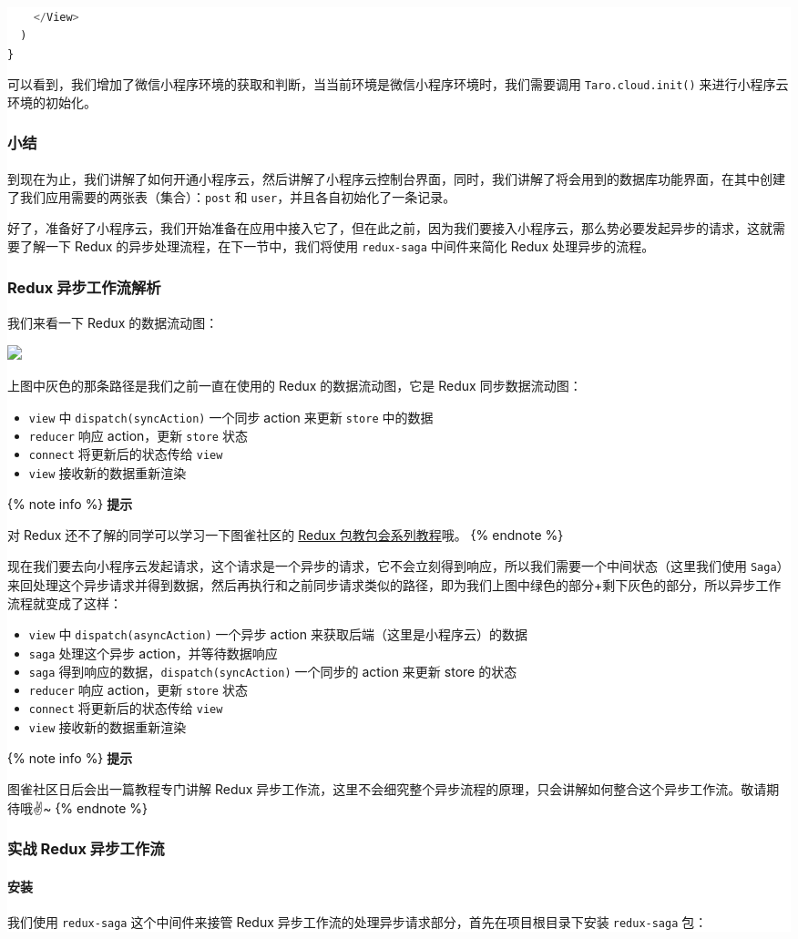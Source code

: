 ```JavaScript
    </View>
  )
}
```

可以看到，我们增加了微信小程序环境的获取和判断，当当前环境是微信小程序环境时，我们需要调用 `Taro.cloud.init()` 来进行小程序云环境的初始化。

### 小结

到现在为止，我们讲解了如何开通小程序云，然后讲解了小程序云控制台界面，同时，我们讲解了将会用到的数据库功能界面，在其中创建了我们应用需要的两张表（集合）：`post` 和 `user`，并且各自初始化了一条记录。

好了，准备好了小程序云，我们开始准备在应用中接入它了，但在此之前，因为我们要接入小程序云，那么势必要发起异步的请求，这就需要了解一下 Redux 的异步处理流程，在下一节中，我们将使用 `redux-saga` 中间件来简化 Redux 处理异步的流程。

### Redux 异步工作流解析

我们来看一下 Redux 的数据流动图：

![](https://static.tuture.co/c/34a473b/16fa48c3636a719e.jpeg)

上图中灰色的那条路径是我们之前一直在使用的 Redux 的数据流动图，它是 Redux 同步数据流动图：

- `view` 中 `dispatch(syncAction)` 一个同步 action 来更新 `store` 中的数据
- `reducer` 响应 action，更新 `store` 状态
- `connect` 将更新后的状态传给 `view`
- `view` 接收新的数据重新渲染

{% note info %}
**提示**

对 Redux 还不了解的同学可以学习一下图雀社区的 [Redux 包教包会系列教程](https://tuture.co/2019/11/28/1fe175a/)哦。
{% endnote %}

现在我们要去向小程序云发起请求，这个请求是一个异步的请求，它不会立刻得到响应，所以我们需要一个中间状态（这里我们使用 `Saga`）来回处理这个异步请求并得到数据，然后再执行和之前同步请求类似的路径，即为我们上图中绿色的部分+剩下灰色的部分，所以异步工作流程就变成了这样：

- `view` 中 `dispatch(asyncAction)` 一个异步 action 来获取后端（这里是小程序云）的数据
- `saga` 处理这个异步 action，并等待数据响应
- `saga` 得到响应的数据，`dispatch(syncAction)` 一个同步的 action 来更新 store 的状态
- `reducer` 响应 action，更新 `store` 状态
- `connect` 将更新后的状态传给 `view`
- `view` 接收新的数据重新渲染

{% note info %}
**提示**

图雀社区日后会出一篇教程专门讲解 Redux 异步工作流，这里不会细究整个异步流程的原理，只会讲解如何整合这个异步工作流。敬请期待哦✌️~
{% endnote %}

### 实战 Redux 异步工作流

#### 安装

我们使用 `redux-saga` 这个中间件来接管 Redux 异步工作流的处理异步请求部分，首先在项目根目录下安装 `redux-saga` 包：
